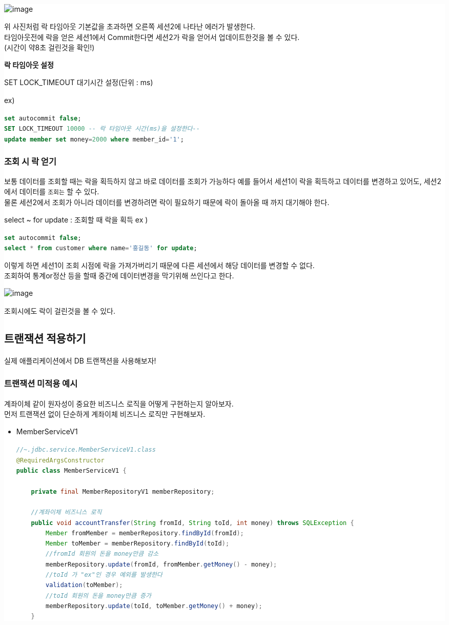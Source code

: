 ![image](https://github.com/9ony/9ony/assets/97019540/507f4c46-2cf3-468f-aab5-e66dc8403308)

위 사진처럼 락 타임아웃 기본값을 초과하면 오른쪽 세션2에 나타난 에러가 발생한다.  
타임아웃전에 락을 얻은 세션1에서 Commit한다면 세션2가 락을 얻어서 업데이트한것을 볼 수 있다.  
(시간이 약8초 걸린것을 확인!)  

__락 타임아웃 설정__  

SET LOCK_TIMEOUT 대기시간 설정(단위 : ms)  

ex)  
```sql
set autocommit false;
SET LOCK_TIMEOUT 10000 -- 락 타임아웃 시간(ms)을 설정한다--
update member set money=2000 where member_id='1';
```

### 조회 시 락 얻기

보통 데이터를 조회할 때는 락을 획득하지 않고 바로 데이터를 조회가 가능하다
예를 들어서 세션1이 락을 획득하고 데이터를 변경하고 있어도, 세션2에서 데이터를 `조회는` 할 수 있다.  
물론 세션2에서 조회가 아니라 데이터를 변경하려면 락이 필요하기 때문에 락이 돌아올 때 까지 대기해야 한다.

select ~ for update : 조회할 때 락을 획득
ex ) 
```sql
set autocommit false;
select * from customer where name='홍길동' for update;
```

이렇게 하면 세션1이 조회 시점에 락을 가져가버리기 때문에 다른 세션에서 해당 데이터를 변경할 수 없다.  
조회하여 통계or정산 등을 할때 중간에 데이터변경을 막기위해 쓰인다고 한다.  

![image](https://github.com/9ony/9ony/assets/97019540/6517f097-0a5e-4e80-914a-07e653c48c45)

조회시에도 락이 걸린것을 볼 수 있다.  

## 트랜잭션 적용하기

실제 애플리케이션에서 DB 트랜잭션을 사용해보자!

### 트랜잭션 미적용 예시

계좌이체 같이 원자성이 중요한 비즈니스 로직을 어떻게 구현하는지 알아보자.  
먼저 트랜잭션 없이 단순하게 계좌이체 비즈니스 로직만 구현해보자.  

- MemberServiceV1
    ```java
    //~.jdbc.service.MemberServiceV1.class
    @RequiredArgsConstructor
    public class MemberServiceV1 {

        private final MemberRepositoryV1 memberRepository;
        
        //계좌이체 비즈니스 로직
        public void accountTransfer(String fromId, String toId, int money) throws SQLException {
            Member fromMember = memberRepository.findById(fromId);
            Member toMember = memberRepository.findById(toId);
            //fromId 회원의 돈을 money만큼 감소
            memberRepository.update(fromId, fromMember.getMoney() - money);
            //toId 가 "ex"인 경우 예외를 발생한다
            validation(toMember);
            //toId 회원의 돈을 money만큼 증가
            memberRepository.update(toId, toMember.getMoney() + money);
        }
